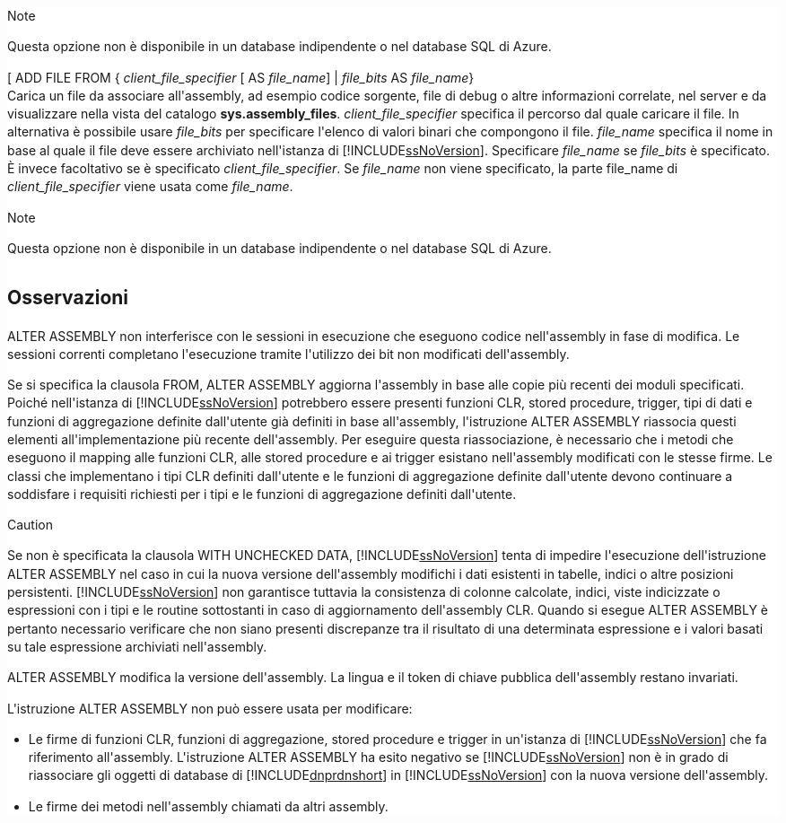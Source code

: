> [!NOTE]  
>  Questa opzione non è disponibile in un database indipendente o nel database SQL di Azure.  
  
 [ ADD FILE FROM { *client_file_specifier* [ AS *file_name*] | *file_bits* AS *file_name*}  
 Carica un file da associare all'assembly, ad esempio codice sorgente, file di debug o altre informazioni correlate, nel server e da visualizzare nella vista del catalogo **sys.assembly_files**. *client_file_specifier* specifica il percorso dal quale caricare il file. In alternativa è possibile usare *file_bits* per specificare l'elenco di valori binari che compongono il file. *file_name* specifica il nome in base al quale il file deve essere archiviato nell'istanza di [!INCLUDE[ssNoVersion](../../includes/ssnoversion-md.md)]. Specificare *file_name* se *file_bits* è specificato. È invece facoltativo se è specificato *client_file_specifier*. Se *file_name* non viene specificato, la parte file_name di *client_file_specifier* viene usata come *file_name*.  
  
> [!NOTE]  
>  Questa opzione non è disponibile in un database indipendente o nel database SQL di Azure.  
  
## <a name="remarks"></a>Osservazioni  
 ALTER ASSEMBLY non interferisce con le sessioni in esecuzione che eseguono codice nell'assembly in fase di modifica. Le sessioni correnti completano l'esecuzione tramite l'utilizzo dei bit non modificati dell'assembly.  
  
 Se si specifica la clausola FROM, ALTER ASSEMBLY aggiorna l'assembly in base alle copie più recenti dei moduli specificati. Poiché nell'istanza di [!INCLUDE[ssNoVersion](../../includes/ssnoversion-md.md)] potrebbero essere presenti funzioni CLR, stored procedure, trigger, tipi di dati e funzioni di aggregazione definite dall'utente già definiti in base all'assembly, l'istruzione ALTER ASSEMBLY riassocia questi elementi all'implementazione più recente dell'assembly. Per eseguire questa riassociazione, è necessario che i metodi che eseguono il mapping alle funzioni CLR, alle stored procedure e ai trigger esistano nell'assembly modificati con le stesse firme. Le classi che implementano i tipi CLR definiti dall'utente e le funzioni di aggregazione definite dall'utente devono continuare a soddisfare i requisiti richiesti per i tipi e le funzioni di aggregazione definiti dall'utente.  
  
> [!CAUTION]  
>  Se non è specificata la clausola WITH UNCHECKED DATA, [!INCLUDE[ssNoVersion](../../includes/ssnoversion-md.md)] tenta di impedire l'esecuzione dell'istruzione ALTER ASSEMBLY nel caso in cui la nuova versione dell'assembly modifichi i dati esistenti in tabelle, indici o altre posizioni persistenti. [!INCLUDE[ssNoVersion](../../includes/ssnoversion-md.md)] non garantisce tuttavia la consistenza di colonne calcolate, indici, viste indicizzate o espressioni con i tipi e le routine sottostanti in caso di aggiornamento dell'assembly CLR. Quando si esegue ALTER ASSEMBLY è pertanto necessario verificare che non siano presenti discrepanze tra il risultato di una determinata espressione e i valori basati su tale espressione archiviati nell'assembly.  
  
 ALTER ASSEMBLY modifica la versione dell'assembly. La lingua e il token di chiave pubblica dell'assembly restano invariati.  
  
 L'istruzione ALTER ASSEMBLY non può essere usata per modificare:  
  
-   Le firme di funzioni CLR, funzioni di aggregazione, stored procedure e trigger in un'istanza di [!INCLUDE[ssNoVersion](../../includes/ssnoversion-md.md)] che fa riferimento all'assembly. L'istruzione ALTER ASSEMBLY ha esito negativo se [!INCLUDE[ssNoVersion](../../includes/ssnoversion-md.md)] non è in grado di riassociare gli oggetti di database di [!INCLUDE[dnprdnshort](../../includes/dnprdnshort-md.md)] in [!INCLUDE[ssNoVersion](../../includes/ssnoversion-md.md)] con la nuova versione dell'assembly.  
  
-   Le firme dei metodi nell'assembly chiamati da altri assembly.  
  